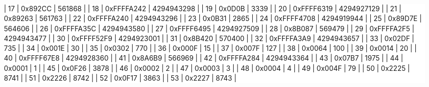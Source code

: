 |      17 | 0x892CC     |      561868 |
|      18 | 0xFFFFA242  |  4294943298 |
|      19 | 0x0D0B      |        3339 |
|      20 | 0xFFFF6319  |  4294927129 |
|      21 | 0x89263     |      561763 |
|      22 | 0xFFFFA240  |  4294943296 |
|      23 | 0x0B31      |        2865 |
|      24 | 0xFFFF4708  |  4294919944 |
|      25 | 0x89D7E     |      564606 |
|      26 | 0xFFFFA35C  |  4294943580 |
|      27 | 0xFFFF6495  |  4294927509 |
|      28 | 0x8B087     |      569479 |
|      29 | 0xFFFFA2F5  |  4294943477 |
|      30 | 0xFFFF52F9  |  4294923001 |
|      31 | 0x8B420     |      570400 |
|      32 | 0xFFFFA3A9  |  4294943657 |
|      33 | 0x02DF      |         735 |
|      34 | 0x001E      |          30 |
|      35 | 0x0302      |         770 |
|      36 | 0x000F      |          15 |
|      37 | 0x007F      |         127 |
|      38 | 0x0064      |         100 |
|      39 | 0x0014      |          20 |
|      40 | 0xFFFF67E8  |  4294928360 |
|      41 | 0x8A6B9     |      566969 |
|      42 | 0xFFFFA284  |  4294943364 |
|      43 | 0x07B7      |        1975 |
|      44 | 0x0001      |           1 |
|      45 | 0x0F26      |        3878 |
|      46 | 0x0002      |           2 |
|      47 | 0x0003      |           3 |
|      48 | 0x0004      |           4 |
|      49 | 0x004F      |          79 |
|      50 | 0x2225      |        8741 |
|      51 | 0x2226      |        8742 |
|      52 | 0x0F17      |        3863 |
|      53 | 0x2227      |        8743 |